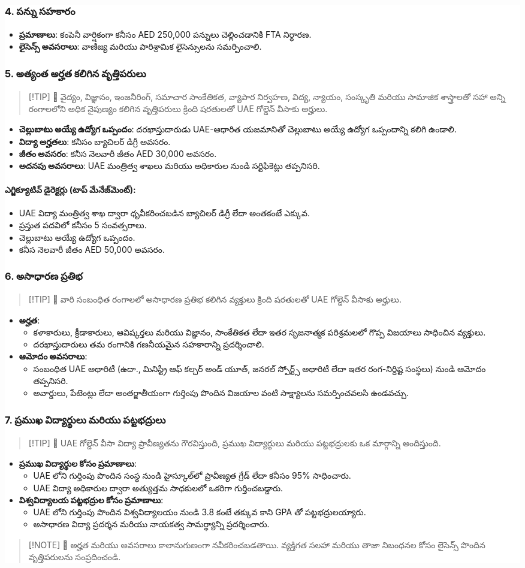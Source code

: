 ### 4. పన్ను సహకారం

- **ప్రమాణాలు**: కంపెనీ వార్షికంగా కనీసం AED 250,000 పన్నులు చెల్లించడానికి FTA నిర్ధారణ.
- **లైసెన్స్ అవసరాలు**: వాణిజ్య మరియు పారిశ్రామిక లైసెన్సులను సమర్పించాలి.

### 5. అత్యంత అర్హత కలిగిన వృత్తిపరులు

> [!TIP] 💙 వైద్యం, విజ్ఞానం, ఇంజనీరింగ్, సమాచార సాంకేతికత, వ్యాపార నిర్వహణ, విద్య, న్యాయం, సంస్కృతి మరియు సామాజిక శాస్త్రాలతో సహా అన్ని రంగాలలోని అధిక నైపుణ్యం కలిగిన వృత్తిపరులు క్రింది షరతులతో UAE గోల్డెన్ వీసాకు అర్హులు.

- **చెల్లుబాటు అయ్యే ఉద్యోగ ఒప్పందం**: దరఖాస్తుదారుడు UAE-ఆధారిత యజమానితో చెల్లుబాటు అయ్యే ఉద్యోగ ఒప్పందాన్ని కలిగి ఉండాలి.
- **విద్యా అర్హతలు**: కనీసం బ్యాచిలర్ డిగ్రీ అవసరం.
- **జీతం అవసరం**: కనీస నెలవారీ జీతం AED 30,000 అవసరం.
- **అదనపు అవసరాలు**: UAE మంత్రిత్వ శాఖలు మరియు అధికారుల నుండి సర్టిఫికెట్లు తప్పనిసరి.

#### ఎగ్జిక్యూటివ్ డైరెక్టర్లు (టాప్ మేనేజ్‌మెంట్):

- UAE విద్యా మంత్రిత్వ శాఖ ద్వారా ధృవీకరించబడిన బ్యాచిలర్ డిగ్రీ లేదా అంతకంటే ఎక్కువ.
- ప్రస్తుత పదవిలో కనీసం 5 సంవత్సరాలు.
- చెల్లుబాటు అయ్యే ఉద్యోగ ఒప్పందం.
- కనీస నెలవారీ జీతం AED 50,000 అవసరం.

### 6. అసాధారణ ప్రతిభ

> [!TIP] 💙 వారి సంబంధిత రంగాలలో అసాధారణ ప్రతిభ కలిగిన వ్యక్తులు క్రింది షరతులతో UAE గోల్డెన్ వీసాకు అర్హులు.

- **అర్హత**:
  - కళాకారులు, క్రీడాకారులు, ఆవిష్కర్తలు మరియు విజ్ఞానం, సాంకేతికత లేదా ఇతర సృజనాత్మక పరిశ్రమలలో గొప్ప విజయాలు సాధించిన వ్యక్తులు.
  - దరఖాస్తుదారులు తమ రంగానికి గణనీయమైన సహకారాన్ని ప్రదర్శించాలి.
- **ఆమోదం అవసరాలు**:
  - సంబంధిత UAE అథారిటీ (ఉదా., మినిస్ట్రీ ఆఫ్ కల్చర్ అండ్ యూత్, జనరల్ స్పోర్ట్స్ అథారిటీ లేదా ఇతర రంగ-నిర్దిష్ట సంస్థలు) నుండి ఆమోదం తప్పనిసరి.
  - అవార్డులు, పేటెంట్లు లేదా అంతర్జాతీయంగా గుర్తింపు పొందిన విజయాల వంటి సాక్ష్యాలను సమర్పించవలసి ఉండవచ్చు.

### 7. ప్రముఖ విద్యార్థులు మరియు పట్టభద్రులు

> [!TIP] 💙 UAE గోల్డెన్ వీసా విద్యా ప్రావీణ్యతను గౌరవిస్తుంది, ప్రముఖ విద్యార్థులు మరియు పట్టభద్రులకు ఒక మార్గాన్ని అందిస్తుంది.

- **ప్రముఖ విద్యార్థుల కోసం ప్రమాణాలు**:
  - UAE లోని గుర్తింపు పొందిన సంస్థ నుండి హైస్కూల్‌లో ప్రావీణ్యత గ్రేడ్ లేదా కనీసం 95% సాధించారు.
  - UAE విద్యా అధికారుల ద్వారా అత్యుత్తమ సాధకులలో ఒకరిగా గుర్తించబడ్డారు.
- **విశ్వవిద్యాలయ పట్టభద్రుల కోసం ప్రమాణాలు**:
  - UAE లోని గుర్తింపు పొందిన విశ్వవిద్యాలయం నుండి 3.8 కంటే తక్కువ కాని GPA తో పట్టభద్రులయ్యారు.
  - అసాధారణ విద్యా ప్రదర్శన మరియు నాయకత్వ సామర్థ్యాన్ని ప్రదర్శించారు.

> [!NOTE] 💚 అర్హత మరియు అవసరాలు కాలానుగుణంగా నవీకరించబడతాయి. వ్యక్తిగత సలహా మరియు తాజా నిబంధనల కోసం లైసెన్స్ పొందిన వృత్తిపరులను సంప్రదించండి.
